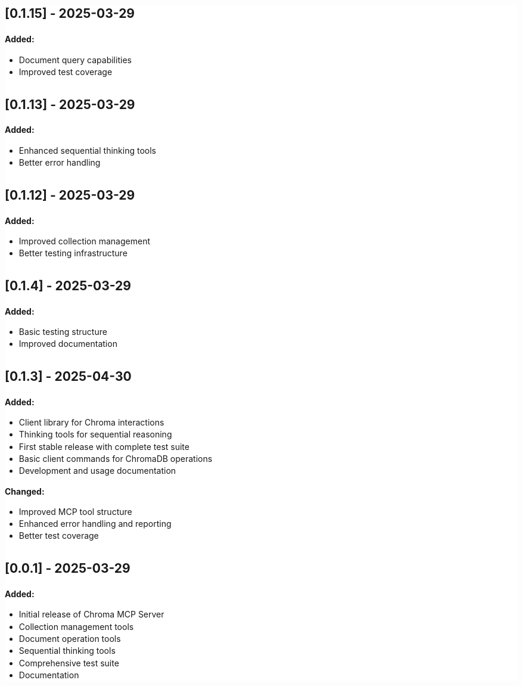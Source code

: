 ## [0.1.15] - 2025-03-29

**Added:**

- Document query capabilities
- Improved test coverage

## [0.1.13] - 2025-03-29

**Added:**

- Enhanced sequential thinking tools
- Better error handling

## [0.1.12] - 2025-03-29

**Added:**

- Improved collection management
- Better testing infrastructure

## [0.1.4] - 2025-03-29

**Added:**

- Basic testing structure
- Improved documentation

## [0.1.3] - 2025-04-30

**Added:**

- Client library for Chroma interactions
- Thinking tools for sequential reasoning
- First stable release with complete test suite
- Basic client commands for ChromaDB operations
- Development and usage documentation

**Changed:**

- Improved MCP tool structure
- Enhanced error handling and reporting
- Better test coverage

## [0.0.1] - 2025-03-29

**Added:**

- Initial release of Chroma MCP Server
- Collection management tools
- Document operation tools
- Sequential thinking tools
- Comprehensive test suite
- Documentation
